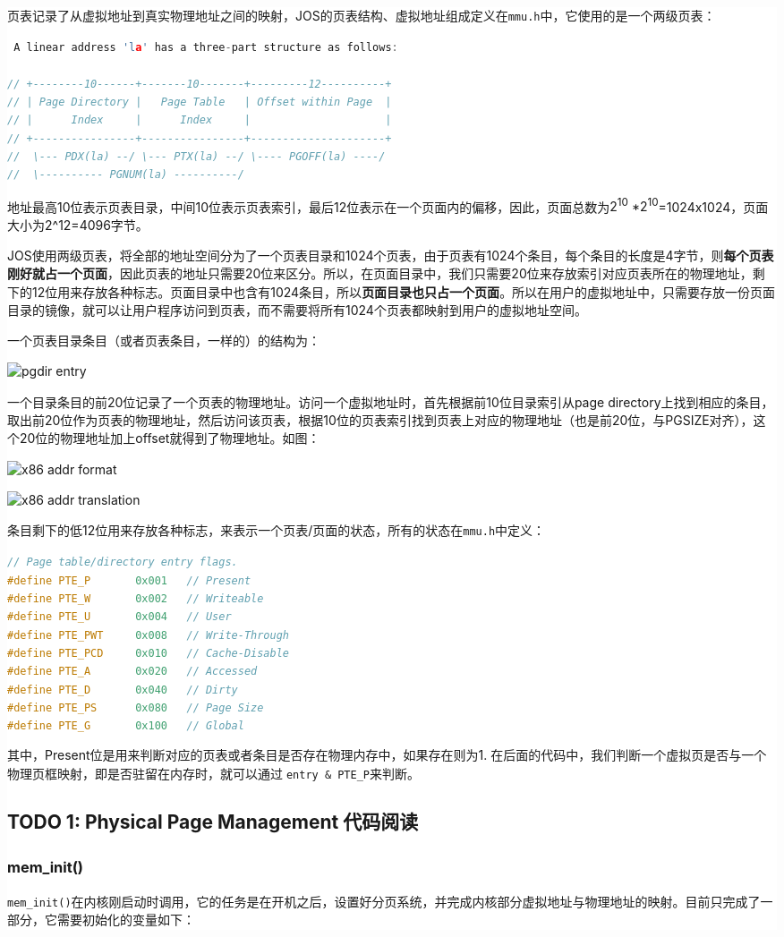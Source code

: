 页表记录了从虚拟地址到真实物理地址之间的映射，JOS的页表结构、虚拟地址组成定义在`mmu.h`中，它使用的是一个两级页表：

```c
 A linear address 'la' has a three-part structure as follows:

// +--------10------+-------10-------+---------12----------+
// | Page Directory |   Page Table   | Offset within Page  |
// |      Index     |      Index     |                     |
// +----------------+----------------+---------------------+
//  \--- PDX(la) --/ \--- PTX(la) --/ \---- PGOFF(la) ----/
//  \---------- PGNUM(la) ----------/
```

地址最高10位表示页表目录，中间10位表示页表索引，最后12位表示在一个页面内的偏移，因此，页面总数为$2^{10}$ *$2^{10}$=1024x1024，页面大小为2^12=4096字节。

JOS使用两级页表，将全部的地址空间分为了一个页表目录和1024个页表，由于页表有1024个条目，每个条目的长度是4字节，则**每个页表刚好就占一个页面**，因此页表的地址只需要20位来区分。所以，在页面目录中，我们只需要20位来存放索引对应页表所在的物理地址，剩下的12位用来存放各种标志。页面目录中也含有1024条目，所以**页面目录也只占一个页面**。所以在用户的虚拟地址中，只需要存放一份页面目录的镜像，就可以让用户程序访问到页表，而不需要将所有1024个页表都映射到用户的虚拟地址空间。

一个页表目录条目（或者页表条目，一样的）的结构为：

 ![pgdir entry](http://plafer.github.io/img/x86_pgdir.png) 

一个目录条目的前20位记录了一个页表的物理地址。访问一个虚拟地址时，首先根据前10位目录索引从page directory上找到相应的条目，取出前20位作为页表的物理地址，然后访问该页表，根据10位的页表索引找到页表上对应的物理地址（也是前20位，与PGSIZE对齐），这个20位的物理地址加上offset就得到了物理地址。如图：

 ![x86 addr format](http://plafer.github.io/img/x86-addr-format.gif) 

 ![x86 addr translation](http://plafer.github.io/img/x86-addr-translation.gif) 

条目剩下的低12位用来存放各种标志，来表示一个页表/页面的状态，所有的状态在`mmu.h`中定义：

```c
// Page table/directory entry flags.
#define PTE_P		0x001	// Present
#define PTE_W		0x002	// Writeable
#define PTE_U		0x004	// User
#define PTE_PWT		0x008	// Write-Through
#define PTE_PCD		0x010	// Cache-Disable
#define PTE_A		0x020	// Accessed
#define PTE_D		0x040	// Dirty
#define PTE_PS		0x080	// Page Size
#define PTE_G		0x100	// Global
```

其中，Present位是用来判断对应的页表或者条目是否存在物理内存中，如果存在则为1. 在后面的代码中，我们判断一个虚拟页是否与一个物理页框映射，即是否驻留在内存时，就可以通过 `entry & PTE_P`来判断。



## TODO 1: Physical Page Management 代码阅读 

### mem_init()

`mem_init()`在内核刚启动时调用，它的任务是在开机之后，设置好分页系统，并完成内核部分虚拟地址与物理地址的映射。目前只完成了一部分，它需要初始化的变量如下：
